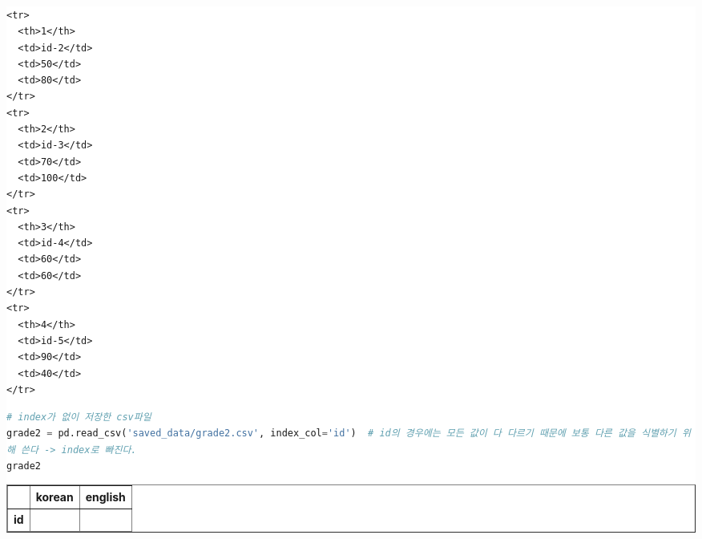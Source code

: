     <tr>
      <th>1</th>
      <td>id-2</td>
      <td>50</td>
      <td>80</td>
    </tr>
    <tr>
      <th>2</th>
      <td>id-3</td>
      <td>70</td>
      <td>100</td>
    </tr>
    <tr>
      <th>3</th>
      <td>id-4</td>
      <td>60</td>
      <td>60</td>
    </tr>
    <tr>
      <th>4</th>
      <td>id-5</td>
      <td>90</td>
      <td>40</td>
    </tr>
  </tbody>
</table>
</div>




```python
# index가 없이 저장한 csv파일
grade2 = pd.read_csv('saved_data/grade2.csv', index_col='id')  # id의 경우에는 모든 값이 다 다르기 때문에 보통 다른 값을 식별하기 위해 쓴다 -> index로 빠진다.
grade2
```




<div>
<style scoped>
    .dataframe tbody tr th:only-of-type {
        vertical-align: middle;
    }

    .dataframe tbody tr th {
        vertical-align: top;
    }

    .dataframe thead th {
        text-align: right;
    }
</style>
<table border="1" class="dataframe">
  <thead>
    <tr style="text-align: right;">
      <th></th>
      <th>korean</th>
      <th>english</th>
    </tr>
    <tr>
      <th>id</th>
      <th></th>
      <th></th>
    </tr>
  </thead>